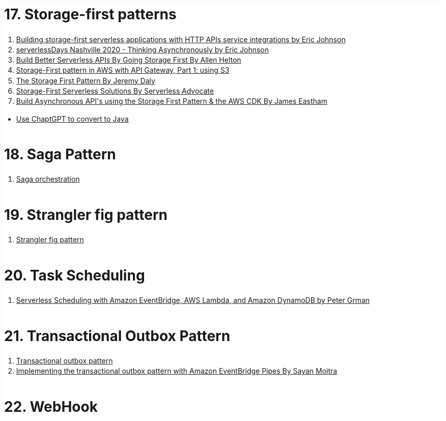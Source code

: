 # 17. Storage-first patterns

1. [Building storage-first serverless applications with HTTP APIs service integrations by Eric Johnson](https://aws.amazon.com/blogs/compute/building-storage-first-applications-with-http-apis-service-integrations/)
1. [serverlessDays Nashville 2020 - Thinking Asynchronously by Eric Johnson](https://www.youtube.com/watch?v=eyjxZK-YHIk)
1. [Build Better Serverless APIs By Going Storage First By Allen Helton](https://www.readysetcloud.io/blog/allen.helton/built-better-serverless-apis-by-going-storage-first/)
1. [Storage-First pattern in AWS with API Gateway, Part 1: using S3](https://dev.to/aws-builders/storage-first-pattern-in-aws-with-api-gateway-part-1-using-s3-1l5p)
1. [The Storage First Pattern By Jeremy Daly](https://www.jeremydaly.com/the-storage-first-pattern/)
1. [Storage-First Serverless Solutions By Serverless Advocate](https://blog.serverlessadvocate.com/storage-first-serverless-solutions-c0fc182243b9)
1. [Build Asynchronous API's using the Storage First Pattern & the AWS CDK By James Eastham](https://www.youtube.com/watch?v=E7M2WKM4O8Q&t=13s)
- [Use ChaptGPT to convert to Java](https://github.com/jeastham1993/sustainable-architecture-patterns)

# 18. Saga Pattern

1. [Saga orchestration](https://docs.aws.amazon.com/prescriptive-guidance/latest/cloud-design-patterns/saga.html)

# 19. Strangler fig pattern

1. [Strangler fig pattern](https://docs.aws.amazon.com/prescriptive-guidance/latest/cloud-design-patterns/strangler-fig.html)

# 20. Task Scheduling

1. [Serverless Scheduling with Amazon EventBridge, AWS Lambda, and Amazon DynamoDB by Peter Grman](https://aws.amazon.com/blogs/architecture/serverless-scheduling-with-amazon-eventbridge-aws-lambda-and-amazon-dynamodb/)

# 21. Transactional Outbox Pattern

1. [Transactional outbox pattern](https://docs.aws.amazon.com/prescriptive-guidance/latest/cloud-design-patterns/transactional-outbox.html)
1. [Implementing the transactional outbox pattern with Amazon EventBridge Pipes By Sayan Moitra](https://aws.amazon.com/blogs/compute/implementing-the-transactional-outbox-pattern-with-amazon-eventbridge-pipes/)

# 22. WebHook
